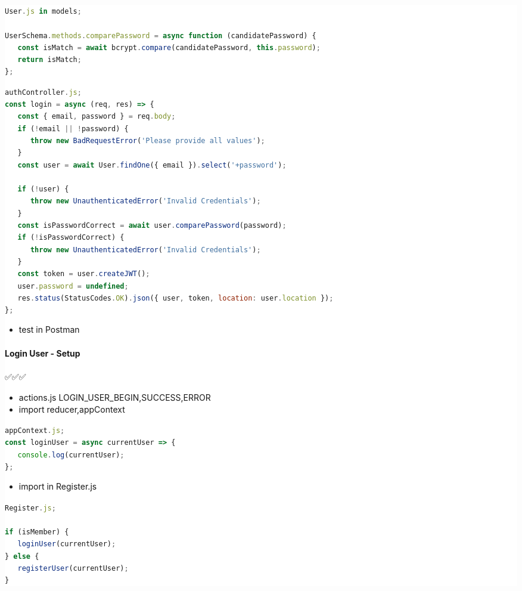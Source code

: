```js
User.js in models;

UserSchema.methods.comparePassword = async function (candidatePassword) {
   const isMatch = await bcrypt.compare(candidatePassword, this.password);
   return isMatch;
};
```

```js
authController.js;
const login = async (req, res) => {
   const { email, password } = req.body;
   if (!email || !password) {
      throw new BadRequestError('Please provide all values');
   }
   const user = await User.findOne({ email }).select('+password');

   if (!user) {
      throw new UnauthenticatedError('Invalid Credentials');
   }
   const isPasswordCorrect = await user.comparePassword(password);
   if (!isPasswordCorrect) {
      throw new UnauthenticatedError('Invalid Credentials');
   }
   const token = user.createJWT();
   user.password = undefined;
   res.status(StatusCodes.OK).json({ user, token, location: user.location });
};
```

-  test in Postman

#### Login User - Setup

✅✅✅

-  actions.js LOGIN_USER_BEGIN,SUCCESS,ERROR
-  import reducer,appContext

```js
appContext.js;
const loginUser = async currentUser => {
   console.log(currentUser);
};
```

-  import in Register.js

```js
Register.js;

if (isMember) {
   loginUser(currentUser);
} else {
   registerUser(currentUser);
}
```
